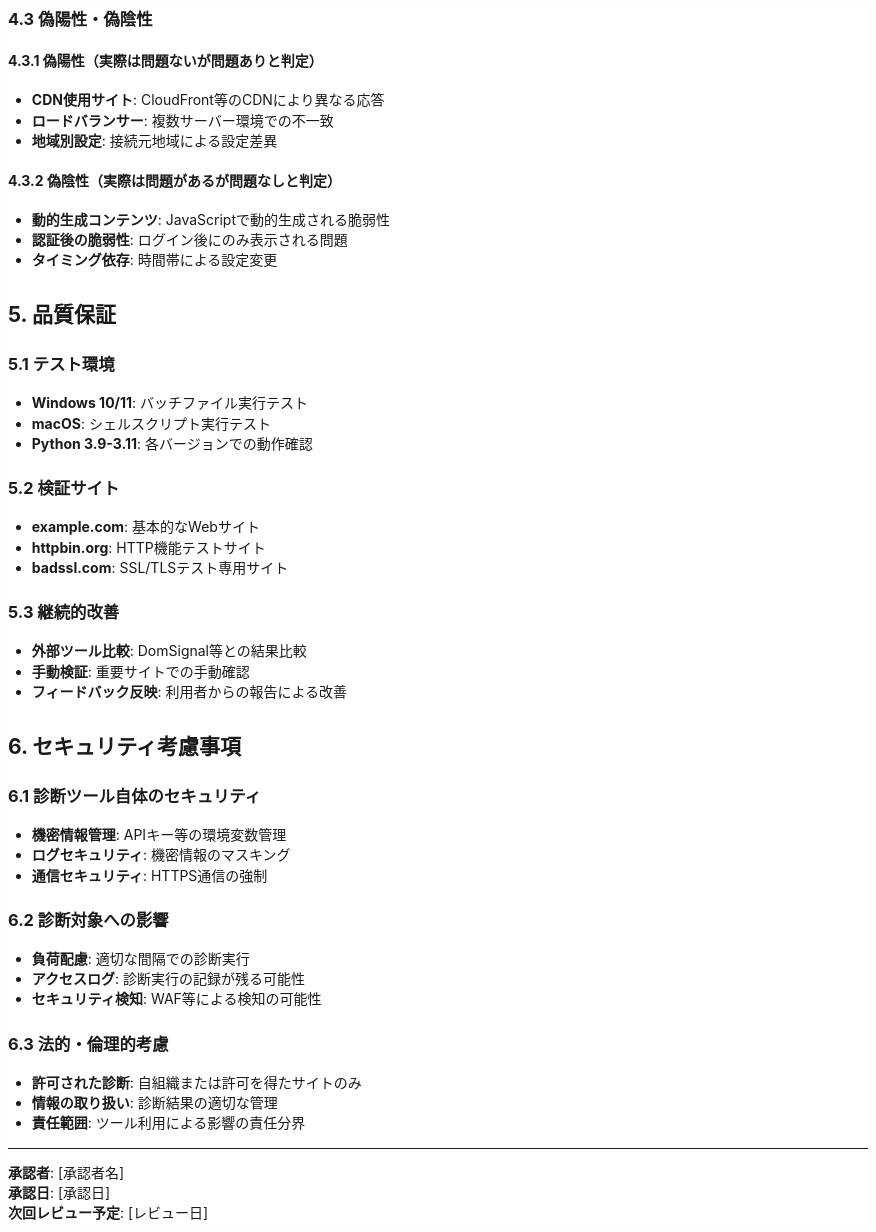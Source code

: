### 4.3 偽陽性・偽陰性

#### 4.3.1 偽陽性（実際は問題ないが問題ありと判定）
- **CDN使用サイト**: CloudFront等のCDNにより異なる応答
- **ロードバランサー**: 複数サーバー環境での不一致
- **地域別設定**: 接続元地域による設定差異

#### 4.3.2 偽陰性（実際は問題があるが問題なしと判定）
- **動的生成コンテンツ**: JavaScriptで動的生成される脆弱性
- **認証後の脆弱性**: ログイン後にのみ表示される問題
- **タイミング依存**: 時間帯による設定変更

## 5. 品質保証

### 5.1 テスト環境
- **Windows 10/11**: バッチファイル実行テスト
- **macOS**: シェルスクリプト実行テスト
- **Python 3.9-3.11**: 各バージョンでの動作確認

### 5.2 検証サイト
- **example.com**: 基本的なWebサイト
- **httpbin.org**: HTTP機能テストサイト
- **badssl.com**: SSL/TLSテスト専用サイト

### 5.3 継続的改善
- **外部ツール比較**: DomSignal等との結果比較
- **手動検証**: 重要サイトでの手動確認
- **フィードバック反映**: 利用者からの報告による改善

## 6. セキュリティ考慮事項

### 6.1 診断ツール自体のセキュリティ
- **機密情報管理**: APIキー等の環境変数管理
- **ログセキュリティ**: 機密情報のマスキング
- **通信セキュリティ**: HTTPS通信の強制

### 6.2 診断対象への影響
- **負荷配慮**: 適切な間隔での診断実行
- **アクセスログ**: 診断実行の記録が残る可能性
- **セキュリティ検知**: WAF等による検知の可能性

### 6.3 法的・倫理的考慮
- **許可された診断**: 自組織または許可を得たサイトのみ
- **情報の取り扱い**: 診断結果の適切な管理
- **責任範囲**: ツール利用による影響の責任分界

---

**承認者**: [承認者名]  
**承認日**: [承認日]  
**次回レビュー予定**: [レビュー日]  
